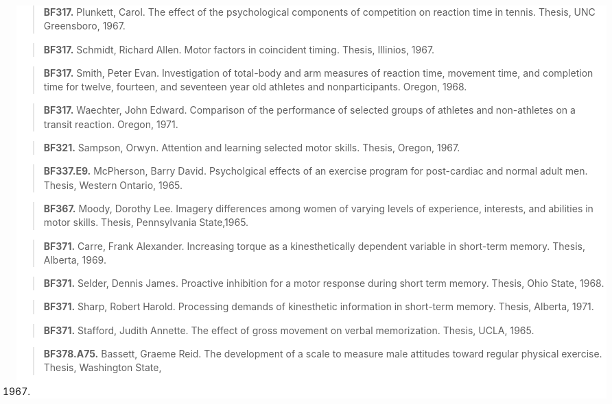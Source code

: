 >

> **BF317.** Plunkett, Carol. The effect of the psychological components of
competition on reaction time in tennis. Thesis, UNC Greensboro, 1967.

>

> **BF317.** Schmidt, Richard Allen. Motor factors in coincident timing.
Thesis, Illinios, 1967.

>

> **BF317.** Smith, Peter Evan. Investigation of total-body and arm measures
of reaction time, movement time, and completion time for twelve, fourteen, and
seventeen year old athletes and nonparticipants. Oregon, 1968.

>

> **BF317.** Waechter, John Edward. Comparison of the performance of selected
groups of athletes and non-athletes on a transit reaction. Oregon, 1971.

>

> **BF321.** Sampson, Orwyn. Attention and learning selected motor skills.
Thesis, Oregon, 1967.

>

> **BF337.E9.** McPherson, Barry David. Psycholgical effects of an exercise
program for post-cardiac and normal adult men. Thesis, Western Ontario, 1965.

>

> **BF367.** Moody, Dorothy Lee. Imagery differences among women of varying
levels of experience, interests, and abilities in motor skills. Thesis,
Pennsylvania State,1965.

>

> **BF371.** Carre, Frank Alexander. Increasing torque as a kinesthetically
dependent variable in short-term memory. Thesis, Alberta, 1969.

>

> **BF371.** Selder, Dennis James. Proactive inhibition for a motor response
during short term memory. Thesis, Ohio State, 1968.

>

> **BF371.** Sharp, Robert Harold. Processing demands of kinesthetic
information in short-term memory. Thesis, Alberta, 1971.

>

> **BF371.** Stafford, Judith Annette. The effect of gross movement on verbal
memorization. Thesis, UCLA, 1965.

>

> **BF378.A75.** Bassett, Graeme Reid. The development of a scale to measure
male attitudes toward regular physical exercise. Thesis, Washington State,
1967.
